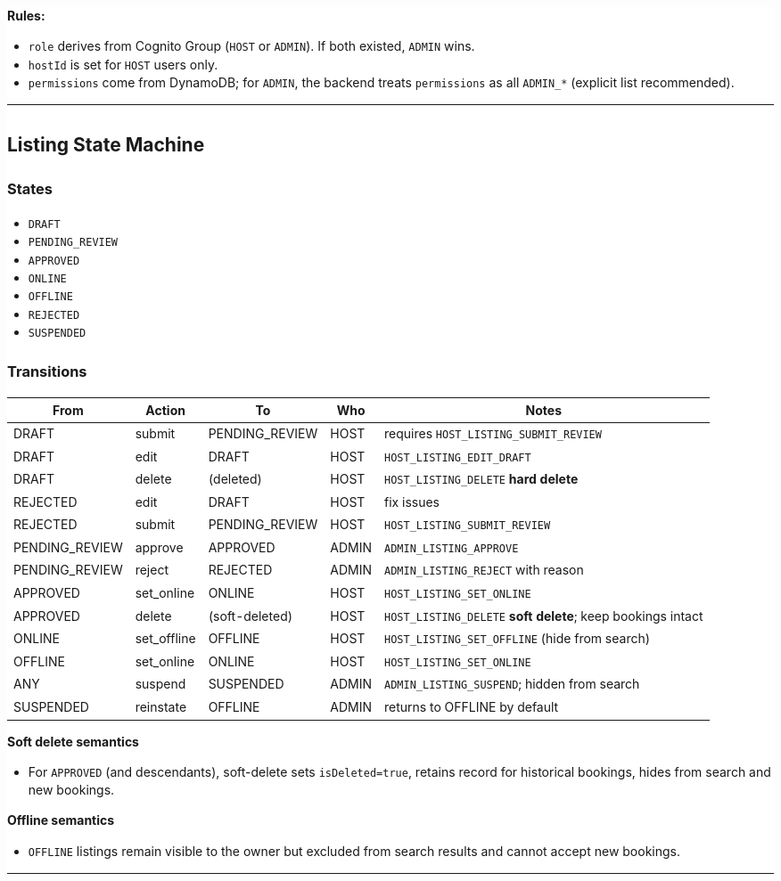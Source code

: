**Rules:**
- `role` derives from Cognito Group (`HOST` or `ADMIN`). If both existed, `ADMIN` wins.
- `hostId` is set for `HOST` users only.
- `permissions` come from DynamoDB; for `ADMIN`, the backend treats `permissions` as all `ADMIN_*` (explicit list recommended).

---

## Listing State Machine

### States
- `DRAFT`
- `PENDING_REVIEW`
- `APPROVED`
- `ONLINE`
- `OFFLINE`
- `REJECTED`
- `SUSPENDED`

### Transitions
| From | Action | To | Who | Notes |
|---|---|---|---|---|
| DRAFT | submit | PENDING_REVIEW | HOST | requires `HOST_LISTING_SUBMIT_REVIEW` |
| DRAFT | edit | DRAFT | HOST | `HOST_LISTING_EDIT_DRAFT` |
| DRAFT | delete | (deleted) | HOST | `HOST_LISTING_DELETE` **hard delete** |
| REJECTED | edit | DRAFT | HOST | fix issues |
| REJECTED | submit | PENDING_REVIEW | HOST | `HOST_LISTING_SUBMIT_REVIEW` |
| PENDING_REVIEW | approve | APPROVED | ADMIN | `ADMIN_LISTING_APPROVE` |
| PENDING_REVIEW | reject | REJECTED | ADMIN | `ADMIN_LISTING_REJECT` with reason |
| APPROVED | set_online | ONLINE | HOST | `HOST_LISTING_SET_ONLINE` |
| APPROVED | delete | (soft-deleted) | HOST | `HOST_LISTING_DELETE` **soft delete**; keep bookings intact |
| ONLINE | set_offline | OFFLINE | HOST | `HOST_LISTING_SET_OFFLINE` (hide from search) |
| OFFLINE | set_online | ONLINE | HOST | `HOST_LISTING_SET_ONLINE` |
| ANY | suspend | SUSPENDED | ADMIN | `ADMIN_LISTING_SUSPEND`; hidden from search |
| SUSPENDED | reinstate | OFFLINE | ADMIN | returns to OFFLINE by default |

**Soft delete semantics**
- For `APPROVED` (and descendants), soft-delete sets `isDeleted=true`, retains record for historical bookings, hides from search and new bookings.

**Offline semantics**
- `OFFLINE` listings remain visible to the owner but excluded from search results and cannot accept new bookings.

---